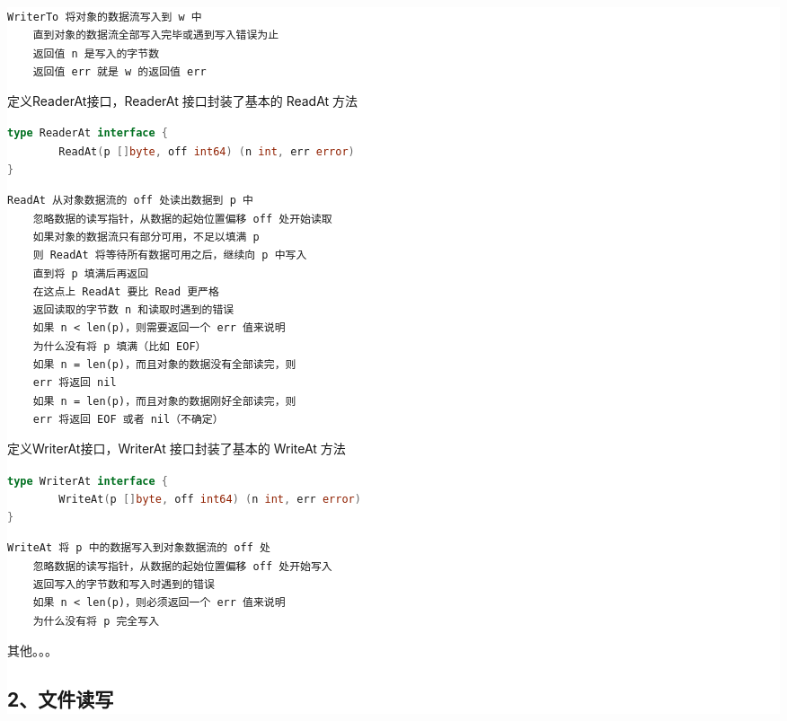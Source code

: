 ```
WriterTo 将对象的数据流写入到 w 中
	直到对象的数据流全部写入完毕或遇到写入错误为止
	返回值 n 是写入的字节数
	返回值 err 就是 w 的返回值 err
```



定义ReaderAt接口，ReaderAt 接口封装了基本的 ReadAt 方法

```go
type ReaderAt interface {
        ReadAt(p []byte, off int64) (n int, err error)
}
```

```
ReadAt 从对象数据流的 off 处读出数据到 p 中
	忽略数据的读写指针，从数据的起始位置偏移 off 处开始读取
	如果对象的数据流只有部分可用，不足以填满 p
	则 ReadAt 将等待所有数据可用之后，继续向 p 中写入
	直到将 p 填满后再返回
	在这点上 ReadAt 要比 Read 更严格
	返回读取的字节数 n 和读取时遇到的错误
	如果 n < len(p)，则需要返回一个 err 值来说明
	为什么没有将 p 填满（比如 EOF）
	如果 n = len(p)，而且对象的数据没有全部读完，则
	err 将返回 nil
	如果 n = len(p)，而且对象的数据刚好全部读完，则
	err 将返回 EOF 或者 nil（不确定）
```



定义WriterAt接口，WriterAt 接口封装了基本的 WriteAt 方法

```go
type WriterAt interface {
        WriteAt(p []byte, off int64) (n int, err error)
}
```

```
WriteAt 将 p 中的数据写入到对象数据流的 off 处
	忽略数据的读写指针，从数据的起始位置偏移 off 处开始写入
	返回写入的字节数和写入时遇到的错误
	如果 n < len(p)，则必须返回一个 err 值来说明
	为什么没有将 p 完全写入
```





其他。。。




## 2、文件读写
